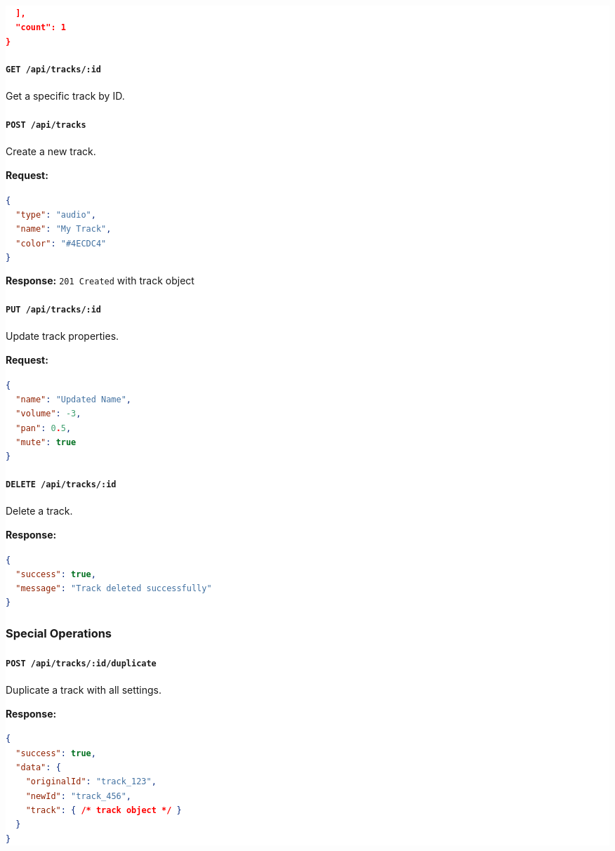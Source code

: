 ```json
  ],
  "count": 1
}
```

#### `GET /api/tracks/:id`
Get a specific track by ID.

#### `POST /api/tracks`
Create a new track.

**Request:**
```json
{
  "type": "audio",
  "name": "My Track",
  "color": "#4ECDC4"
}
```

**Response:** `201 Created` with track object

#### `PUT /api/tracks/:id`
Update track properties.

**Request:**
```json
{
  "name": "Updated Name",
  "volume": -3,
  "pan": 0.5,
  "mute": true
}
```

#### `DELETE /api/tracks/:id`
Delete a track.

**Response:**
```json
{
  "success": true,
  "message": "Track deleted successfully"
}
```

### Special Operations

#### `POST /api/tracks/:id/duplicate`
Duplicate a track with all settings.

**Response:**
```json
{
  "success": true,
  "data": {
    "originalId": "track_123",
    "newId": "track_456",
    "track": { /* track object */ }
  }
}
```
